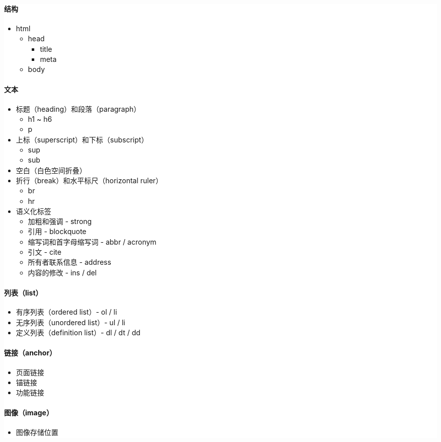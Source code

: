 ####  结构

- html
  - head
    - title
    - meta
  - body

#### 文本

- 标题（heading）和段落（paragraph）
  - h1 ~ h6
  - p
- 上标（superscript）和下标（subscript）
  - sup
  - sub
- 空白（白色空间折叠）
- 折行（break）和水平标尺（horizontal ruler）
  - br
  - hr
- 语义化标签
  - 加粗和强调 - strong
  - 引用 - blockquote
  - 缩写词和首字母缩写词 - abbr / acronym
  - 引文 - cite
  - 所有者联系信息 - address
  - 内容的修改 - ins / del

#### 列表（list）

 - 有序列表（ordered list）- ol / li
 - 无序列表（unordered list）- ul / li
 - 定义列表（definition list）- dl / dt / dd

#### 链接（anchor）

- 页面链接
- 锚链接
- 功能链接

#### 图像（image）

- 图像存储位置

